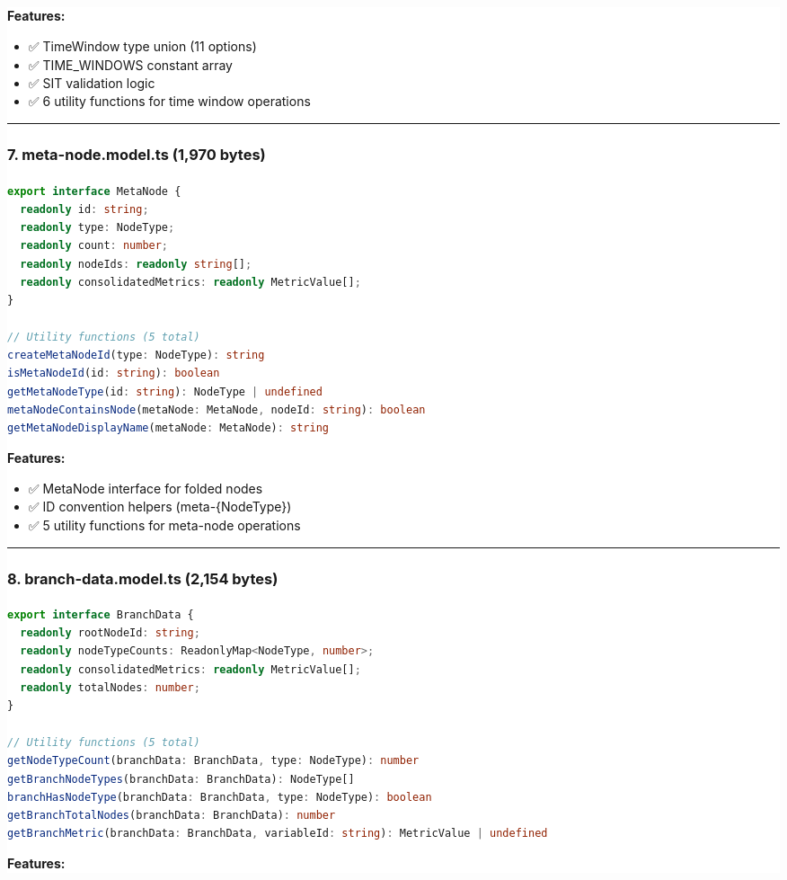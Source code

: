 **Features:**

- ✅ TimeWindow type union (11 options)
- ✅ TIME_WINDOWS constant array
- ✅ SIT validation logic
- ✅ 6 utility functions for time window operations

---

### 7. **meta-node.model.ts** (1,970 bytes)

```typescript
export interface MetaNode {
  readonly id: string;
  readonly type: NodeType;
  readonly count: number;
  readonly nodeIds: readonly string[];
  readonly consolidatedMetrics: readonly MetricValue[];
}

// Utility functions (5 total)
createMetaNodeId(type: NodeType): string
isMetaNodeId(id: string): boolean
getMetaNodeType(id: string): NodeType | undefined
metaNodeContainsNode(metaNode: MetaNode, nodeId: string): boolean
getMetaNodeDisplayName(metaNode: MetaNode): string
```

**Features:**

- ✅ MetaNode interface for folded nodes
- ✅ ID convention helpers (meta-{NodeType})
- ✅ 5 utility functions for meta-node operations

---

### 8. **branch-data.model.ts** (2,154 bytes)

```typescript
export interface BranchData {
  readonly rootNodeId: string;
  readonly nodeTypeCounts: ReadonlyMap<NodeType, number>;
  readonly consolidatedMetrics: readonly MetricValue[];
  readonly totalNodes: number;
}

// Utility functions (5 total)
getNodeTypeCount(branchData: BranchData, type: NodeType): number
getBranchNodeTypes(branchData: BranchData): NodeType[]
branchHasNodeType(branchData: BranchData, type: NodeType): boolean
getBranchTotalNodes(branchData: BranchData): number
getBranchMetric(branchData: BranchData, variableId: string): MetricValue | undefined
```

**Features:**
